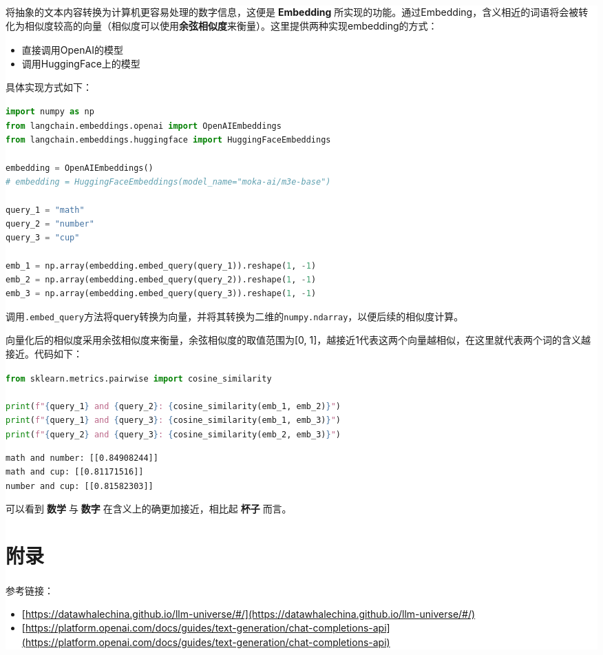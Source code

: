 将抽象的文本内容转换为计算机更容易处理的数字信息，这便是 **Embedding** 所实现的功能。通过Embedding，含义相近的词语将会被转化为相似度较高的向量（相似度可以使用**余弦相似度**来衡量）。这里提供两种实现embedding的方式：

- 直接调用OpenAI的模型
- 调用HuggingFace上的模型

具体实现方式如下：

```python
import numpy as np
from langchain.embeddings.openai import OpenAIEmbeddings
from langchain.embeddings.huggingface import HuggingFaceEmbeddings

embedding = OpenAIEmbeddings()
# embedding = HuggingFaceEmbeddings(model_name="moka-ai/m3e-base")

query_1 = "math"
query_2 = "number"
query_3 = "cup"

emb_1 = np.array(embedding.embed_query(query_1)).reshape(1, -1)
emb_2 = np.array(embedding.embed_query(query_2)).reshape(1, -1)
emb_3 = np.array(embedding.embed_query(query_3)).reshape(1, -1)
```

调用`.embed_query`方法将query转换为向量，并将其转换为二维的`numpy.ndarray`，以便后续的相似度计算。

向量化后的相似度采用余弦相似度来衡量，余弦相似度的取值范围为[0, 1]，越接近1代表这两个向量越相似，在这里就代表两个词的含义越接近。代码如下：

```python
from sklearn.metrics.pairwise import cosine_similarity

print(f"{query_1} and {query_2}: {cosine_similarity(emb_1, emb_2)}")
print(f"{query_1} and {query_3}: {cosine_similarity(emb_1, emb_3)}")
print(f"{query_2} and {query_3}: {cosine_similarity(emb_2, emb_3)}")
```

```
math and number: [[0.84908244]]
math and cup: [[0.81171516]]
number and cup: [[0.81582303]]
```

可以看到 **数学** 与 **数字** 在含义上的确更加接近，相比起 **杯子** 而言。

# 附录

参考链接：
- [https://datawhalechina.github.io/llm-universe/#/](https://datawhalechina.github.io/llm-universe/#/)
- [https://platform.openai.com/docs/guides/text-generation/chat-completions-api](https://platform.openai.com/docs/guides/text-generation/chat-completions-api)